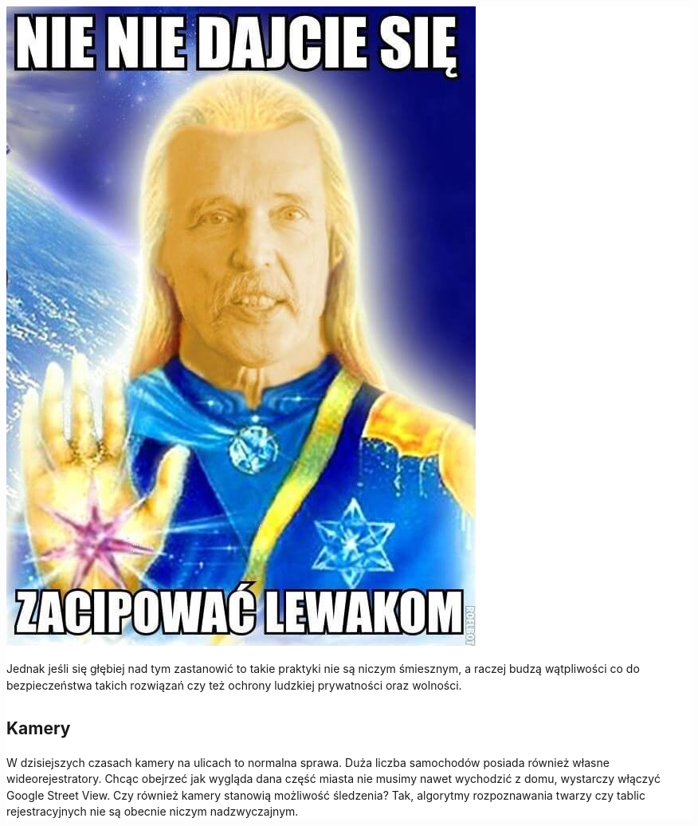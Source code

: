 ![Korwin mem - chipy](/assets/img/2017-06-16/korwin-chipy.png)

Jednak jeśli się głębiej nad tym zastanowić to takie praktyki nie są niczym śmiesznym, a raczej budzą wątpliwości co 
do bezpieczeństwa takich rozwiązań czy też ochrony ludzkiej prywatności oraz wolności.

## Kamery
W dzisiejszych czasach kamery na ulicach to normalna sprawa. Duża liczba samochodów posiada również własne wideorejestratory. Chcąc obejrzeć jak wygląda dana część miasta nie musimy nawet wychodzić z domu, wystarczy włączyć Google Street View. Czy również kamery stanowią możliwość śledzenia? Tak, algorytmy rozpoznawania twarzy czy tablic rejestracyjnych nie są obecnie niczym nadzwyczajnym.
